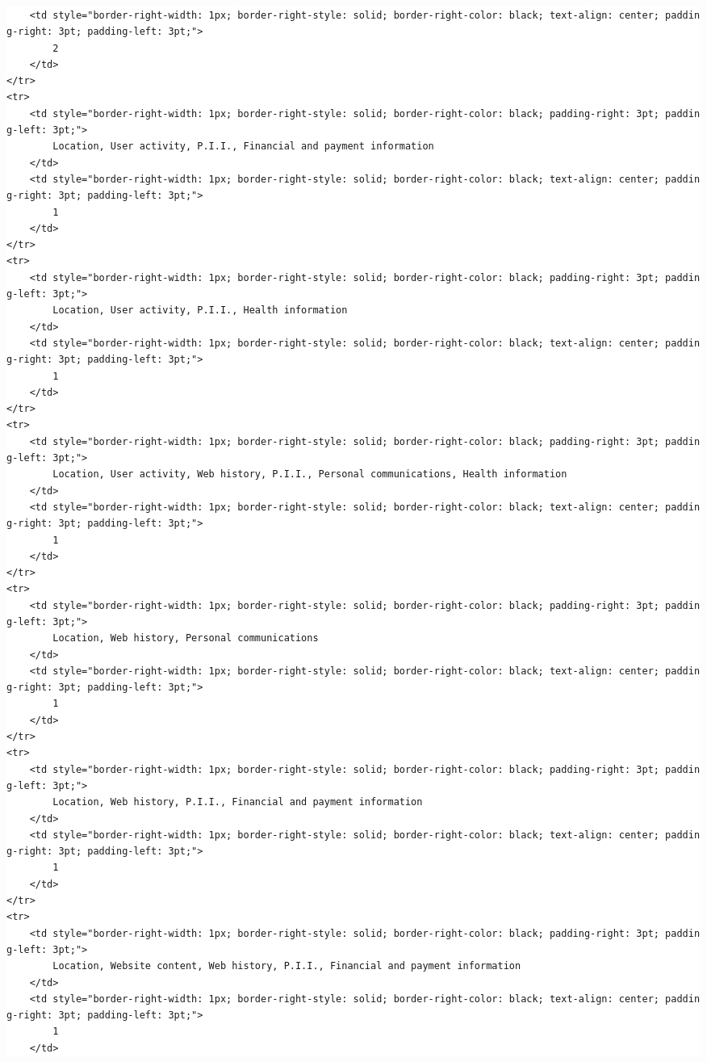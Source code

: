 		<td style="border-right-width: 1px; border-right-style: solid; border-right-color: black; text-align: center; padding-right: 3pt; padding-left: 3pt;">
			2
		</td>
	</tr>
	<tr>
		<td style="border-right-width: 1px; border-right-style: solid; border-right-color: black; padding-right: 3pt; padding-left: 3pt;">
			Location, User activity, P.I.I., Financial and payment information
		</td>
		<td style="border-right-width: 1px; border-right-style: solid; border-right-color: black; text-align: center; padding-right: 3pt; padding-left: 3pt;">
			1
		</td>
	</tr>
	<tr>
		<td style="border-right-width: 1px; border-right-style: solid; border-right-color: black; padding-right: 3pt; padding-left: 3pt;">
			Location, User activity, P.I.I., Health information
		</td>
		<td style="border-right-width: 1px; border-right-style: solid; border-right-color: black; text-align: center; padding-right: 3pt; padding-left: 3pt;">
			1
		</td>
	</tr>
	<tr>
		<td style="border-right-width: 1px; border-right-style: solid; border-right-color: black; padding-right: 3pt; padding-left: 3pt;">
			Location, User activity, Web history, P.I.I., Personal communications, Health information
		</td>
		<td style="border-right-width: 1px; border-right-style: solid; border-right-color: black; text-align: center; padding-right: 3pt; padding-left: 3pt;">
			1
		</td>
	</tr>
	<tr>
		<td style="border-right-width: 1px; border-right-style: solid; border-right-color: black; padding-right: 3pt; padding-left: 3pt;">
			Location, Web history, Personal communications
		</td>
		<td style="border-right-width: 1px; border-right-style: solid; border-right-color: black; text-align: center; padding-right: 3pt; padding-left: 3pt;">
			1
		</td>
	</tr>
	<tr>
		<td style="border-right-width: 1px; border-right-style: solid; border-right-color: black; padding-right: 3pt; padding-left: 3pt;">
			Location, Web history, P.I.I., Financial and payment information
		</td>
		<td style="border-right-width: 1px; border-right-style: solid; border-right-color: black; text-align: center; padding-right: 3pt; padding-left: 3pt;">
			1
		</td>
	</tr>
	<tr>
		<td style="border-right-width: 1px; border-right-style: solid; border-right-color: black; padding-right: 3pt; padding-left: 3pt;">
			Location, Website content, Web history, P.I.I., Financial and payment information
		</td>
		<td style="border-right-width: 1px; border-right-style: solid; border-right-color: black; text-align: center; padding-right: 3pt; padding-left: 3pt;">
			1
		</td>